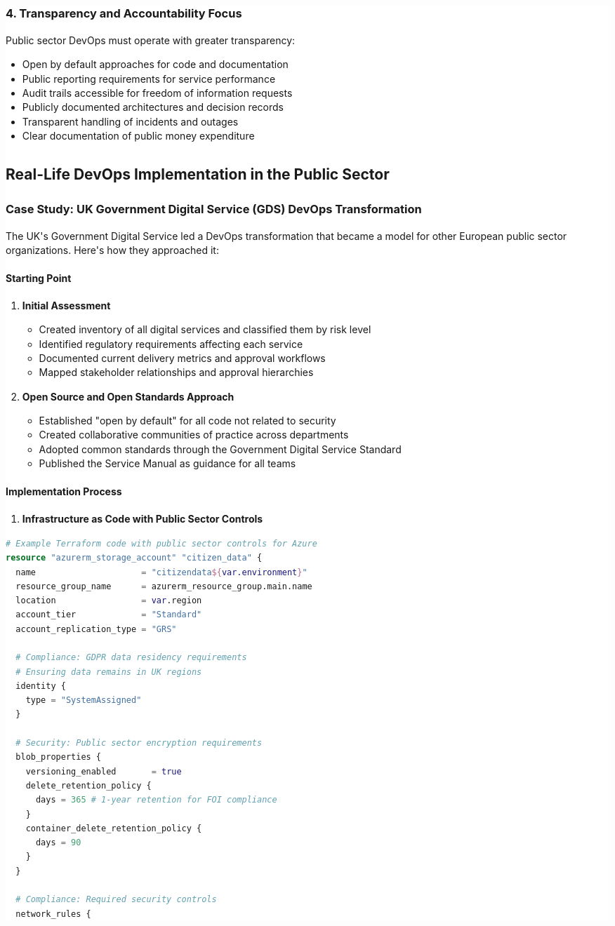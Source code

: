 ### 4. Transparency and Accountability Focus

Public sector DevOps must operate with greater transparency:

- Open by default approaches for code and documentation
- Public reporting requirements for service performance
- Audit trails accessible for freedom of information requests
- Publicly documented architectures and decision records
- Transparent handling of incidents and outages
- Clear documentation of public money expenditure

## Real-Life DevOps Implementation in the Public Sector

### Case Study: UK Government Digital Service (GDS) DevOps Transformation

The UK's Government Digital Service led a DevOps transformation that became a model for other European public sector organizations. Here's how they approached it:

#### Starting Point

1. **Initial Assessment**
   - Created inventory of all digital services and classified them by risk level
   - Identified regulatory requirements affecting each service
   - Documented current delivery metrics and approval workflows
   - Mapped stakeholder relationships and approval hierarchies

2. **Open Source and Open Standards Approach**
   - Established "open by default" for all code not related to security
   - Created collaborative communities of practice across departments
   - Adopted common standards through the Government Digital Service Standard
   - Published the Service Manual as guidance for all teams

#### Implementation Process

1. **Infrastructure as Code with Public Sector Controls**

```terraform
# Example Terraform code with public sector controls for Azure
resource "azurerm_storage_account" "citizen_data" {
  name                     = "citizendata${var.environment}"
  resource_group_name      = azurerm_resource_group.main.name
  location                 = var.region
  account_tier             = "Standard"
  account_replication_type = "GRS"

  # Compliance: GDPR data residency requirements
  # Ensuring data remains in UK regions
  identity {
    type = "SystemAssigned"
  }
  
  # Security: Public sector encryption requirements
  blob_properties {
    versioning_enabled       = true
    delete_retention_policy {
      days = 365 # 1-year retention for FOI compliance
    }
    container_delete_retention_policy {
      days = 90
    }
  }
  
  # Compliance: Required security controls
  network_rules {
```